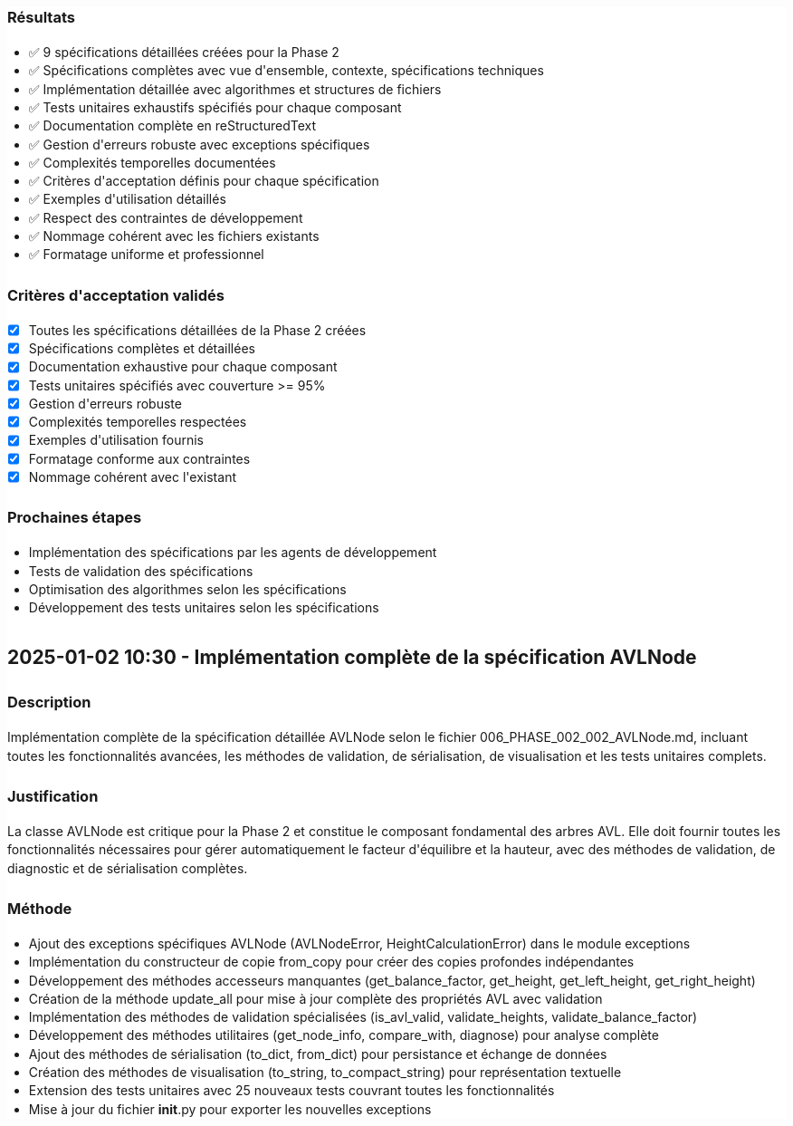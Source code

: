 ### Résultats
- ✅ 9 spécifications détaillées créées pour la Phase 2
- ✅ Spécifications complètes avec vue d'ensemble, contexte, spécifications techniques
- ✅ Implémentation détaillée avec algorithmes et structures de fichiers
- ✅ Tests unitaires exhaustifs spécifiés pour chaque composant
- ✅ Documentation complète en reStructuredText
- ✅ Gestion d'erreurs robuste avec exceptions spécifiques
- ✅ Complexités temporelles documentées
- ✅ Critères d'acceptation définis pour chaque spécification
- ✅ Exemples d'utilisation détaillés
- ✅ Respect des contraintes de développement
- ✅ Nommage cohérent avec les fichiers existants
- ✅ Formatage uniforme et professionnel

### Critères d'acceptation validés
- [x] Toutes les spécifications détaillées de la Phase 2 créées
- [x] Spécifications complètes et détaillées
- [x] Documentation exhaustive pour chaque composant
- [x] Tests unitaires spécifiés avec couverture >= 95%
- [x] Gestion d'erreurs robuste
- [x] Complexités temporelles respectées
- [x] Exemples d'utilisation fournis
- [x] Formatage conforme aux contraintes
- [x] Nommage cohérent avec l'existant

### Prochaines étapes
- Implémentation des spécifications par les agents de développement
- Tests de validation des spécifications
- Optimisation des algorithmes selon les spécifications
- Développement des tests unitaires selon les spécifications

## 2025-01-02 10:30 - Implémentation complète de la spécification AVLNode

### Description
Implémentation complète de la spécification détaillée AVLNode selon le fichier 006_PHASE_002_002_AVLNode.md, incluant toutes les fonctionnalités avancées, les méthodes de validation, de sérialisation, de visualisation et les tests unitaires complets.

### Justification
La classe AVLNode est critique pour la Phase 2 et constitue le composant fondamental des arbres AVL. Elle doit fournir toutes les fonctionnalités nécessaires pour gérer automatiquement le facteur d'équilibre et la hauteur, avec des méthodes de validation, de diagnostic et de sérialisation complètes.

### Méthode
- Ajout des exceptions spécifiques AVLNode (AVLNodeError, HeightCalculationError) dans le module exceptions
- Implémentation du constructeur de copie from_copy pour créer des copies profondes indépendantes
- Développement des méthodes accesseurs manquantes (get_balance_factor, get_height, get_left_height, get_right_height)
- Création de la méthode update_all pour mise à jour complète des propriétés AVL avec validation
- Implémentation des méthodes de validation spécialisées (is_avl_valid, validate_heights, validate_balance_factor)
- Développement des méthodes utilitaires (get_node_info, compare_with, diagnose) pour analyse complète
- Ajout des méthodes de sérialisation (to_dict, from_dict) pour persistance et échange de données
- Création des méthodes de visualisation (to_string, to_compact_string) pour représentation textuelle
- Extension des tests unitaires avec 25 nouveaux tests couvrant toutes les fonctionnalités
- Mise à jour du fichier __init__.py pour exporter les nouvelles exceptions